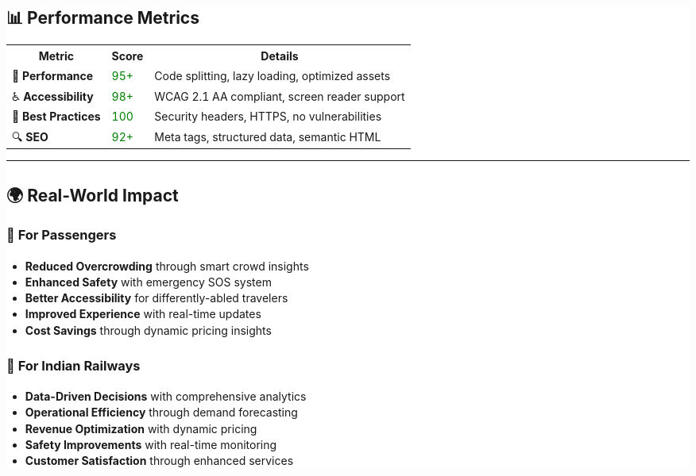
## 📊 **Performance Metrics**

<div align="center">
  <table>
    <tr>
      <th>Metric</th>
      <th>Score</th>
      <th>Details</th>
    </tr>
    <tr>
      <td>🚀 <strong>Performance</strong></td>
      <td><span style="color: green">95+</span></td>
      <td>Code splitting, lazy loading, optimized assets</td>
    </tr>
    <tr>
      <td>♿ <strong>Accessibility</strong></td>
      <td><span style="color: green">98+</span></td>
      <td>WCAG 2.1 AA compliant, screen reader support</td>
    </tr>
    <tr>
      <td>💚 <strong>Best Practices</strong></td>
      <td><span style="color: green">100</span></td>
      <td>Security headers, HTTPS, no vulnerabilities</td>
    </tr>
    <tr>
      <td>🔍 <strong>SEO</strong></td>
      <td><span style="color: green">92+</span></td>
      <td>Meta tags, structured data, semantic HTML</td>
    </tr>
  </table>
</div>

---

## 🌍 **Real-World Impact**

### 👥 **For Passengers**
- **Reduced Overcrowding** through smart crowd insights
- **Enhanced Safety** with emergency SOS system
- **Better Accessibility** for differently-abled travelers
- **Improved Experience** with real-time updates
- **Cost Savings** through dynamic pricing insights

### 🚄 **For Indian Railways**
- **Data-Driven Decisions** with comprehensive analytics
- **Operational Efficiency** through demand forecasting
- **Revenue Optimization** with dynamic pricing
- **Safety Improvements** with real-time monitoring
- **Customer Satisfaction** through enhanced services
